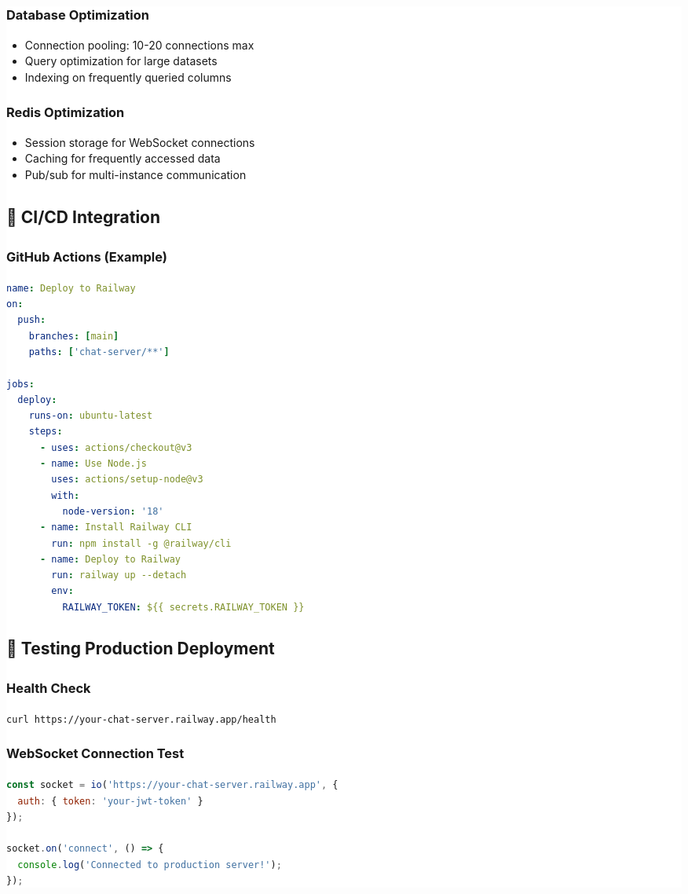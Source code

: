 ### Database Optimization
- Connection pooling: 10-20 connections max
- Query optimization for large datasets
- Indexing on frequently queried columns

### Redis Optimization
- Session storage for WebSocket connections
- Caching for frequently accessed data
- Pub/sub for multi-instance communication

## 🔄 CI/CD Integration

### GitHub Actions (Example)
```yaml
name: Deploy to Railway
on:
  push:
    branches: [main]
    paths: ['chat-server/**']

jobs:
  deploy:
    runs-on: ubuntu-latest
    steps:
      - uses: actions/checkout@v3
      - name: Use Node.js
        uses: actions/setup-node@v3
        with:
          node-version: '18'
      - name: Install Railway CLI
        run: npm install -g @railway/cli
      - name: Deploy to Railway
        run: railway up --detach
        env:
          RAILWAY_TOKEN: ${{ secrets.RAILWAY_TOKEN }}
```

## 🧪 Testing Production Deployment

### Health Check
```bash
curl https://your-chat-server.railway.app/health
```

### WebSocket Connection Test
```javascript
const socket = io('https://your-chat-server.railway.app', {
  auth: { token: 'your-jwt-token' }
});

socket.on('connect', () => {
  console.log('Connected to production server!');
});
```
